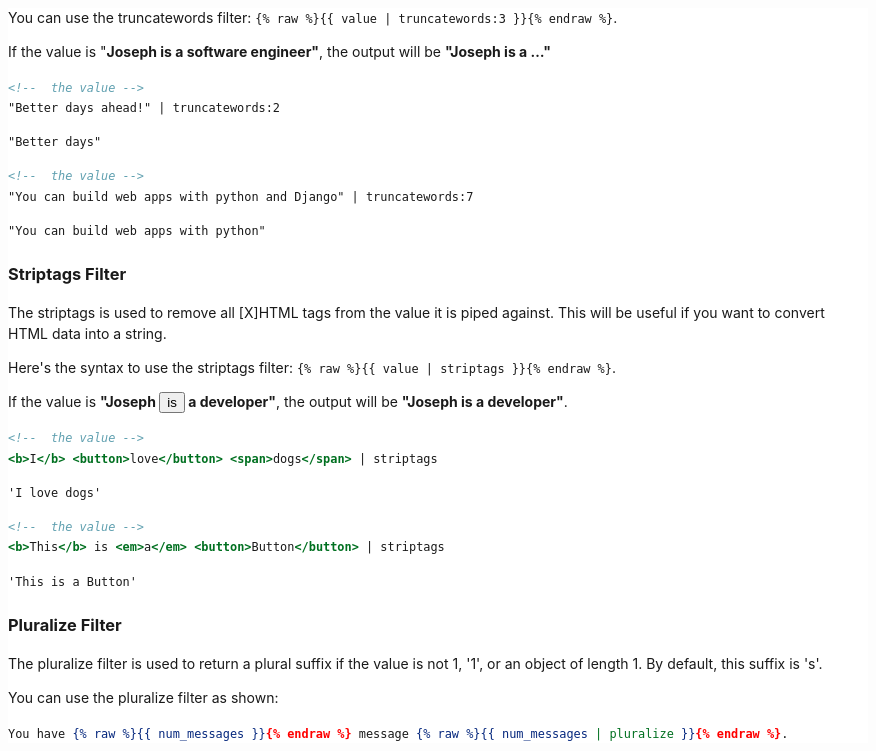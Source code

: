 You can use the truncatewords filter: `{% raw %}{{ value | truncatewords:3 }}{% endraw %}`.

If the value is "**Joseph is a software engineer"**, the output will be **"Joseph is a …"**

~~~{.html caption=""}
<!--  the value -->
"Better days ahead!" | truncatewords:2
~~~

~~~{.html caption=""}
"Better days"
~~~

~~~{.html caption=""}
<!--  the value -->
"You can build web apps with python and Django" | truncatewords:7
~~~

~~~
"You can build web apps with python"
~~~

### Striptags Filter

The striptags is used to remove all [X]HTML tags from the value it is piped against. This will be useful if you want to convert HTML data into a string.

Here's the syntax to use the striptags filter: `{% raw %}{{ value | striptags }}{% endraw %}`.

If the value is **"<b>Joseph</b> <button>is</button> a <span>developer</span>"**, the output will be **"Joseph is a developer"**.

~~~{.html caption=""}
<!--  the value -->
<b>I</b> <button>love</button> <span>dogs</span> | striptags
~~~

~~~{.html caption=""}
'I love dogs'
~~~

~~~{.html caption=""}
<!--  the value -->
<b>This</b> is <em>a</em> <button>Button</button> | striptags
~~~

~~~{.html caption=""}
'This is a Button'
~~~

### Pluralize Filter

The pluralize filter is used to return a plural suffix if the value is not 1, '1', or an object of length 1. By default, this suffix is 's'.

You can use the pluralize filter as shown:

~~~{.html caption=""}
You have {% raw %}{{ num_messages }}{% endraw %} message {% raw %}{{ num_messages | pluralize }}{% endraw %}.
~~~

